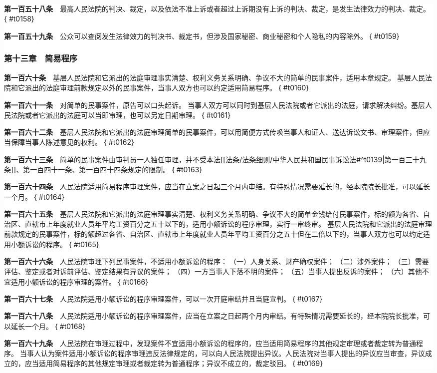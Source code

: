 
**第一百五十八条**　最高人民法院的判决、裁定，以及依法不准上诉或者超过上诉期没有上诉的判决、裁定，是发生法律效力的判决、裁定。
{ #t0158}


**第一百五十九条**　公众可以查阅发生法律效力的判决书、裁定书，但涉及国家秘密、商业秘密和个人隐私的内容除外。
{ #t0159}


### 第十三章　简易程序

**第一百六十条**　基层人民法院和它派出的法庭审理事实清楚、权利义务关系明确、争议不大的简单的民事案件，适用本章规定。
基层人民法院和它派出的法庭审理前款规定以外的民事案件，当事人双方也可以约定适用简易程序。
{ #t0160}


**第一百六十一条**　对简单的民事案件，原告可以口头起诉。
当事人双方可以同时到基层人民法院或者它派出的法庭，请求解决纠纷。基层人民法院或者它派出的法庭可以当即审理，也可以另定日期审理。
{ #t0161}


**第一百六十二条**　基层人民法院和它派出的法庭审理简单的民事案件，可以用简便方式传唤当事人和证人、送达诉讼文书、审理案件，但应当保障当事人陈述意见的权利。
{ #t0162}


**第一百六十三条**　简单的民事案件由审判员一人独任审理，并不受本法[[法条/法条细则/中华人民共和国民事诉讼法#^t0139\|第一百三十九条]]、第一百四十一条、第一百四十四条规定的限制。
{ #t0163}


**第一百六十四条**　人民法院适用简易程序审理案件，应当在立案之日起三个月内审结。有特殊情况需要延长的，经本院院长批准，可以延长一个月。
{ #t0164}


**第一百六十五条**　基层人民法院和它派出的法庭审理事实清楚、权利义务关系明确、争议不大的简单金钱给付民事案件，标的额为各省、自治区、直辖市上年度就业人员年平均工资百分之五十以下的，适用小额诉讼的程序审理，实行一审终审。
基层人民法院和它派出的法庭审理前款规定的民事案件，标的额超过各省、自治区、直辖市上年度就业人员年平均工资百分之五十但在二倍以下的，当事人双方也可以约定适用小额诉讼的程序。
{ #t0165}


**第一百六十六条**　人民法院审理下列民事案件，不适用小额诉讼的程序：
（一）人身关系、财产确权案件；
（二）涉外案件；
（三）需要评估、鉴定或者对诉前评估、鉴定结果有异议的案件；
（四）一方当事人下落不明的案件；
（五）当事人提出反诉的案件；
（六）其他不宜适用小额诉讼的程序审理的案件。
{ #t0166}


**第一百六十七条**　人民法院适用小额诉讼的程序审理案件，可以一次开庭审结并且当庭宣判。
{ #t0167}


**第一百六十八条**　人民法院适用小额诉讼的程序审理案件，应当在立案之日起两个月内审结。有特殊情况需要延长的，经本院院长批准，可以延长一个月。
{ #t0168}


**第一百六十九条**　人民法院在审理过程中，发现案件不宜适用小额诉讼的程序的，应当适用简易程序的其他规定审理或者裁定转为普通程序。
当事人认为案件适用小额诉讼的程序审理违反法律规定的，可以向人民法院提出异议。人民法院对当事人提出的异议应当审查，异议成立的，应当适用简易程序的其他规定审理或者裁定转为普通程序；异议不成立的，裁定驳回。
{ #t0169}
